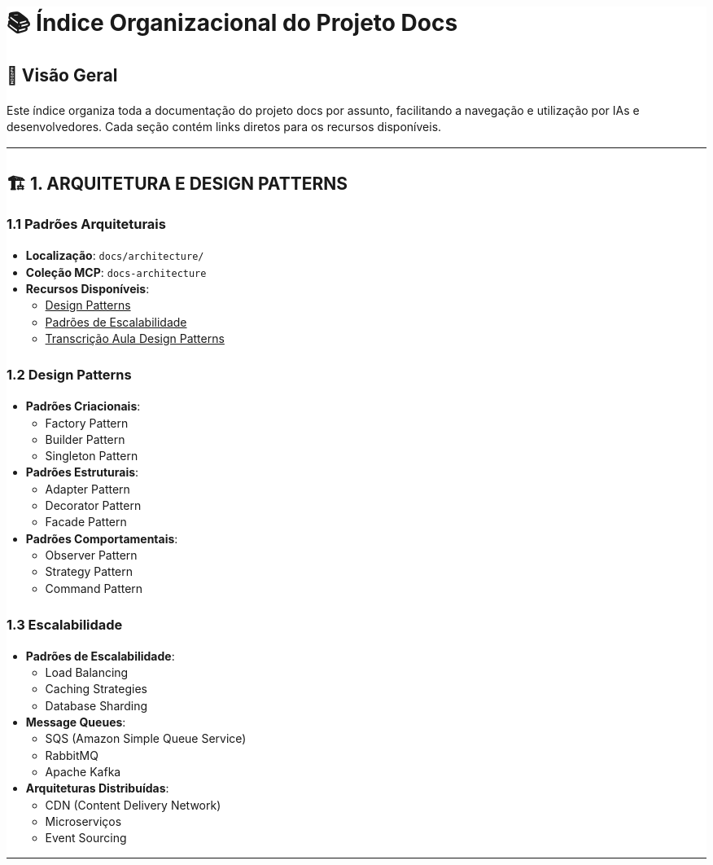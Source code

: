 # 📚 **Índice Organizacional do Projeto Docs**

## 🎯 **Visão Geral**

Este índice organiza toda a documentação do projeto docs por assunto, facilitando a navegação e utilização por IAs e desenvolvedores. Cada seção contém links diretos para os recursos disponíveis.

---

## 🏗️ **1. ARQUITETURA E DESIGN PATTERNS**

### **1.1 Padrões Arquiteturais**
- **Localização**: `docs/architecture/`
- **Coleção MCP**: `docs-architecture`
- **Recursos Disponíveis**:
  - [Design Patterns](architecture/design-patterns/README.md)
  - [Padrões de Escalabilidade](architecture/escalabilidade/README.md)
  - [Transcrição Aula Design Patterns](architecture/transcricao-aula-design-patterns/README.md)

### **1.2 Design Patterns**
- **Padrões Criacionais**:
  - Factory Pattern
  - Builder Pattern
  - Singleton Pattern
- **Padrões Estruturais**:
  - Adapter Pattern
  - Decorator Pattern
  - Facade Pattern
- **Padrões Comportamentais**:
  - Observer Pattern
  - Strategy Pattern
  - Command Pattern

### **1.3 Escalabilidade**
- **Padrões de Escalabilidade**:
  - Load Balancing
  - Caching Strategies
  - Database Sharding
- **Message Queues**:
  - SQS (Amazon Simple Queue Service)
  - RabbitMQ
  - Apache Kafka
- **Arquiteturas Distribuídas**:
  - CDN (Content Delivery Network)
  - Microserviços
  - Event Sourcing

---
